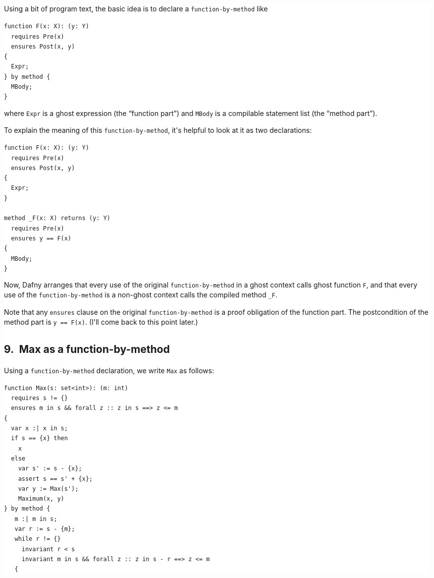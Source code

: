 Using a bit of program text, the basic idea is to declare a `function-by-method` like

```dafnyx
function F(x: X): (y: Y)
  requires Pre(x)
  ensures Post(x, y)
{
  Expr;
} by method {
  MBody;
}
```

where `Expr` is a ghost expression (the “function part”) and `MBody` is a compilable statement list (the “method part”).

To explain the meaning of this `function-by-method`, it's helpful to look at it as two declarations:

```dafnyx
function F(x: X): (y: Y)
  requires Pre(x)
  ensures Post(x, y)
{
  Expr;
}

method _F(x: X) returns (y: Y)
  requires Pre(x)
  ensures y == F(x)
{
  MBody;
}
```

Now, Dafny arranges that every use of the original `function-by-method` in a ghost context calls ghost function `F`, and that every use of the `function-by-method` is a non-ghost context calls the compiled method `_F`.

Note that any `ensures` clause on the original `function-by-method` is a proof obligation of the function part. The postcondition of the method part is `y == F(x)`. (I'll come back to this point later.)

## 9. Max as a function-by-method

Using a `function-by-method` declaration, we write `Max` as follows:

```dafnyx
function Max(s: set<int>): (m: int)
  requires s != {}
  ensures m in s && forall z :: z in s ==> z <= m
{
  var x :| x in s;
  if s == {x} then
    x
  else
    var s' := s - {x};
    assert s == s' + {x};
    var y := Max(s');
    Maximum(x, y)
} by method {
   m :| m in s;
   var r := s - {m};
   while r != {}
     invariant r < s
     invariant m in s && forall z :: z in s - r ==> z <= m
   {
```